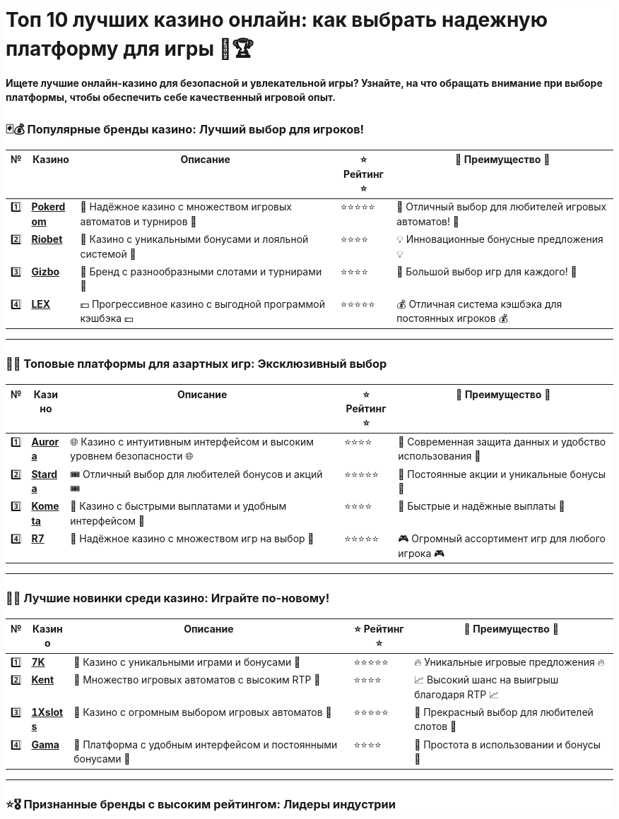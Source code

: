 # Топ 10 лучших казино онлайн: как выбрать надежную платформу для игры 🎰🏆

**Ищете лучшие онлайн-казино для безопасной и увлекательной игры? Узнайте, на что обращать внимание при выборе платформы, чтобы обеспечить себе качественный игровой опыт.**

### 🃏💰 Популярные бренды казино: Лучший выбор для игроков!

| №  | Казино | Описание | ⭐️ Рейтинг ⭐️ | 🎉 Преимущество 🎉 |
|----|--------|----------|---------------|--------------------|
| 1️⃣ | **[Pokerdom](https://brandplay.link/4k77v2yx)** | 🎲 Надёжное казино с множеством игровых автоматов и турниров 🎲 | ⭐️⭐️⭐️⭐️⭐️ | 🎰 Отличный выбор для любителей игровых автоматов! 🎰 |
| 2️⃣ | **[Riobet](https://brandplay.link/7xBLTPyj)** | 🎁 Казино с уникальными бонусами и лояльной системой 🎁 | ⭐️⭐️⭐️⭐️ | 💡 Инновационные бонусные предложения 💡 |
| 3️⃣ | **[Gizbo](https://brandplay.link/bprXw4YV)** | 🎰 Бренд с разнообразными слотами и турнирами 🎰 | ⭐️⭐️⭐️⭐️ | 🔄 Большой выбор игр для каждого! 🔄 |
| 4️⃣ | **[LEX](https://brandplay.link/zW4hdDFV)** | 💵 Прогрессивное казино с выгодной программой кэшбэка 💵 | ⭐️⭐️⭐️⭐️⭐️ | 💰 Отличная система кэшбэка для постоянных игроков 💰 |

---

### 🎰🔥 Топовые платформы для азартных игр: Эксклюзивный выбор

| №  | Казино | Описание | ⭐️ Рейтинг ⭐️ | 🎉 Преимущество 🎉 |
|----|--------|----------|---------------|--------------------|
| 1️⃣ | **[Aurora](https://10trafic-stat2.com/click/668546556bcc6313411604bd/6766/13032/subaccount)** | 🌐 Казино с интуитивным интерфейсом и высоким уровнем безопасности 🌐 | ⭐️⭐️⭐️⭐️ | 🔐 Современная защита данных и удобство использования 🔐 |
| 2️⃣ | **[Starda](https://brandplay.link/fB7xwRFL)** | 🎟️ Отличный выбор для любителей бонусов и акций 🎟️ | ⭐️⭐️⭐️⭐️⭐️ | 🎉 Постоянные акции и уникальные бонусы 🎉 |
| 3️⃣ | **[Kometa](https://brandplay.link/8ZymQJV8)** | 💸 Казино с быстрыми выплатами и удобным интерфейсом 💸 | ⭐️⭐️⭐️⭐️ | 🚀 Быстрые и надёжные выплаты 🚀 |
| 4️⃣ | **[R7](https://brandplay.link/bMd3Yjsw)** | 🎲 Надёжное казино с множеством игр на выбор 🎲 | ⭐️⭐️⭐️⭐️⭐️ | 🎮 Огромный ассортимент игр для любого игрока 🎮 |

---

### 🚀🎲 Лучшие новинки среди казино: Играйте по-новому!

| №  | Казино | Описание | ⭐️ Рейтинг ⭐️ | 🎉 Преимущество 🎉 |
|----|--------|----------|---------------|--------------------|
| 1️⃣ | **[7K](https://brandplay.link/BvQyFShp)** | 🎯 Казино с уникальными играми и бонусами 🎯 | ⭐️⭐️⭐️⭐️⭐️ | 🔥 Уникальные игровые предложения 🔥 |
| 2️⃣ | **[Kent](https://brandplay.link/Fv2WP3js)** | 🤑 Множество игровых автоматов с высоким RTP 🤑 | ⭐️⭐️⭐️⭐️ | 📈 Высокий шанс на выигрыш благодаря RTP 📈 |
| 3️⃣ | **[1Xslots](https://brandplay.link/hSB1khtr)** | 🎰 Казино с огромным выбором игровых автоматов 🎰 | ⭐️⭐️⭐️⭐️⭐️ | 🎉 Прекрасный выбор для любителей слотов 🎉 |
| 4️⃣ | **[Gama](https://brandplay.link/j6NMKsDz)** | 🔄 Платформа с удобным интерфейсом и постоянными бонусами 🔄 | ⭐️⭐️⭐️⭐️ | 💸 Простота в использовании и бонусы 💸 |

---

### ⭐️🎖️ Признанные бренды с высоким рейтингом: Лидеры индустрии
